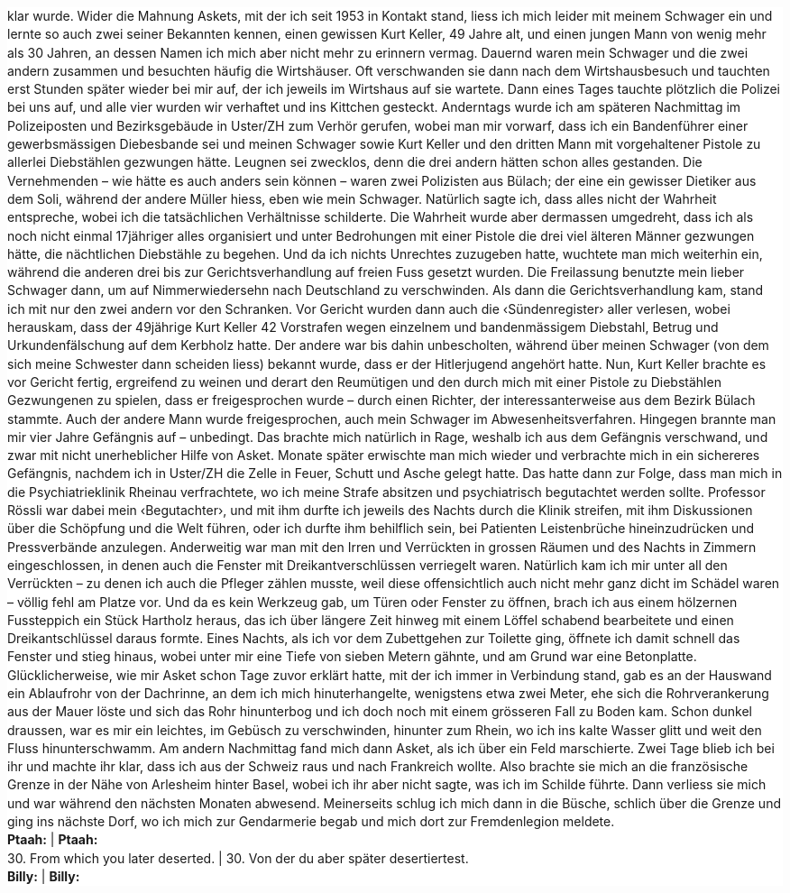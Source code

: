 klar wurde. Wider die Mahnung Askets, mit der ich seit 1953 in Kontakt stand, liess ich mich leider mit meinem Schwager ein und lernte so auch zwei seiner Bekannten kennen, einen gewissen Kurt Keller, 49 Jahre alt, und einen jungen Mann von wenig mehr als 30 Jahren, an dessen Namen ich mich aber nicht mehr zu erinnern vermag. Dauernd waren mein Schwager und die zwei andern zusammen und besuchten häufig die Wirtshäuser. Oft verschwanden sie dann nach dem Wirtshausbesuch und tauchten erst Stunden später wieder bei mir auf, der ich jeweils im Wirtshaus auf sie wartete. Dann eines Tages tauchte plötzlich die Polizei bei uns auf, und alle vier wurden wir verhaftet und ins Kittchen gesteckt. Anderntags wurde ich am späteren Nachmittag im Polizeiposten und Bezirksgebäude in Uster/ZH zum Verhör gerufen, wobei man mir vorwarf, dass ich ein Bandenführer einer gewerbsmässigen Diebesbande sei und meinen Schwager sowie Kurt Keller und den dritten Mann mit vorgehaltener Pistole zu allerlei Diebstählen gezwungen hätte. Leugnen sei zwecklos, denn die drei andern hätten schon alles gestanden. Die Vernehmenden – wie hätte es auch anders sein können – waren zwei Polizisten aus Bülach; der eine ein gewisser Dietiker aus dem Soli, während der andere Müller hiess, eben wie mein Schwager. Natürlich sagte ich, dass alles nicht der Wahrheit entspreche, wobei ich die tatsächlichen Verhältnisse schilderte. Die Wahrheit wurde aber dermassen umgedreht, dass ich als noch nicht einmal 17jähriger alles organisiert und unter Bedrohungen mit einer Pistole die drei viel älteren Männer gezwungen hätte, die nächtlichen Diebstähle zu begehen. Und da ich nichts Unrechtes zuzugeben hatte, wuchtete man mich weiterhin ein, während die anderen drei bis zur Gerichtsverhandlung auf freien Fuss gesetzt wurden. Die Freilassung benutzte mein lieber Schwager dann, um auf Nimmerwiedersehn nach Deutschland zu verschwinden. Als dann die Gerichtsverhandlung kam, stand ich mit nur den zwei andern vor den Schranken. Vor Gericht wurden dann auch die ‹Sündenregister› aller verlesen, wobei herauskam, dass der 49jährige Kurt Keller 42 Vorstrafen wegen einzelnem und bandenmässigem Diebstahl, Betrug und Urkundenfälschung auf dem Kerbholz hatte. Der andere war bis dahin unbescholten, während über meinen Schwager (von dem sich meine Schwester dann scheiden liess) bekannt wurde, dass er der Hitlerjugend angehört hatte. Nun, Kurt Keller brachte es vor Gericht fertig, ergreifend zu weinen und derart den Reumütigen und den durch mich mit einer Pistole zu Diebstählen Gezwungenen zu spielen, dass er freigesprochen wurde – durch einen Richter, der interessanterweise aus dem Bezirk Bülach stammte. Auch der andere Mann wurde freigesprochen, auch mein Schwager im Abwesenheitsverfahren. Hingegen brannte man mir vier Jahre Gefängnis auf – unbedingt. Das brachte mich natürlich in Rage, weshalb ich aus dem Gefängnis verschwand, und zwar mit nicht unerheblicher Hilfe von Asket. Monate später erwischte man mich wieder und verbrachte mich in ein sichereres Gefängnis, nachdem ich in Uster/ZH die Zelle in Feuer, Schutt und Asche gelegt hatte. Das hatte dann zur Folge, dass man mich in die Psychiatrieklinik Rheinau verfrachtete, wo ich meine Strafe absitzen und psychiatrisch begutachtet werden sollte. Professor Rössli war dabei mein ‹Begutachter›, und mit ihm durfte ich jeweils des Nachts durch die Klinik streifen, mit ihm Diskussionen über die Schöpfung und die Welt führen, oder ich durfte ihm behilflich sein, bei Patienten Leistenbrüche hineinzudrücken und Pressverbände anzulegen. Anderweitig war man mit den Irren und Verrückten in grossen Räumen und des Nachts in Zimmern eingeschlossen, in denen auch die Fenster mit Dreikantverschlüssen verriegelt waren. Natürlich kam ich mir unter all den Verrückten – zu denen ich auch die Pfleger zählen musste, weil diese offensichtlich auch nicht mehr ganz dicht im Schädel waren – völlig fehl am Platze vor. Und da es kein Werkzeug gab, um Türen oder Fenster zu öffnen, brach ich aus einem hölzernen Fussteppich ein Stück Hartholz heraus, das ich über längere Zeit hinweg mit einem Löffel schabend bearbeitete und einen Dreikantschlüssel daraus formte. Eines Nachts, als ich vor dem Zubettgehen zur Toilette ging, öffnete ich damit schnell das Fenster und stieg hinaus, wobei unter mir eine Tiefe von sieben Metern gähnte, und am Grund war eine Betonplatte. Glücklicherweise, wie mir Asket schon Tage zuvor erklärt hatte, mit der ich immer in Verbindung stand, gab es an der Hauswand ein Ablaufrohr von der Dachrinne, an dem ich mich hinuterhangelte, wenigstens etwa zwei Meter, ehe sich die Rohrverankerung aus der Mauer löste und sich das Rohr hinunterbog und ich doch noch mit einem grösseren Fall zu Boden kam. Schon dunkel draussen, war es mir ein leichtes, im Gebüsch zu verschwinden, hinunter zum Rhein, wo ich ins kalte Wasser glitt und weit den Fluss hinunterschwamm. Am andern Nachmittag fand mich dann Asket, als ich über ein Feld marschierte. Zwei Tage blieb ich bei ihr und machte ihr klar, dass ich aus der Schweiz raus und nach Frankreich wollte. Also brachte sie mich an die französische Grenze in der Nähe von Arlesheim hinter Basel, wobei ich ihr aber nicht sagte, was ich im Schilde führte. Dann verliess sie mich und war während den nächsten Monaten abwesend. Meinerseits schlug ich mich dann in die Büsche, schlich über die Grenze und ging ins nächste Dorf, wo ich mich zur Gendarmerie begab und mich dort zur Fremdenlegion meldete.   
**Ptaah:** | **Ptaah:**  
30. From which you later deserted.  | 30. Von der du aber später desertiertest.   
**Billy:** | **Billy:**  